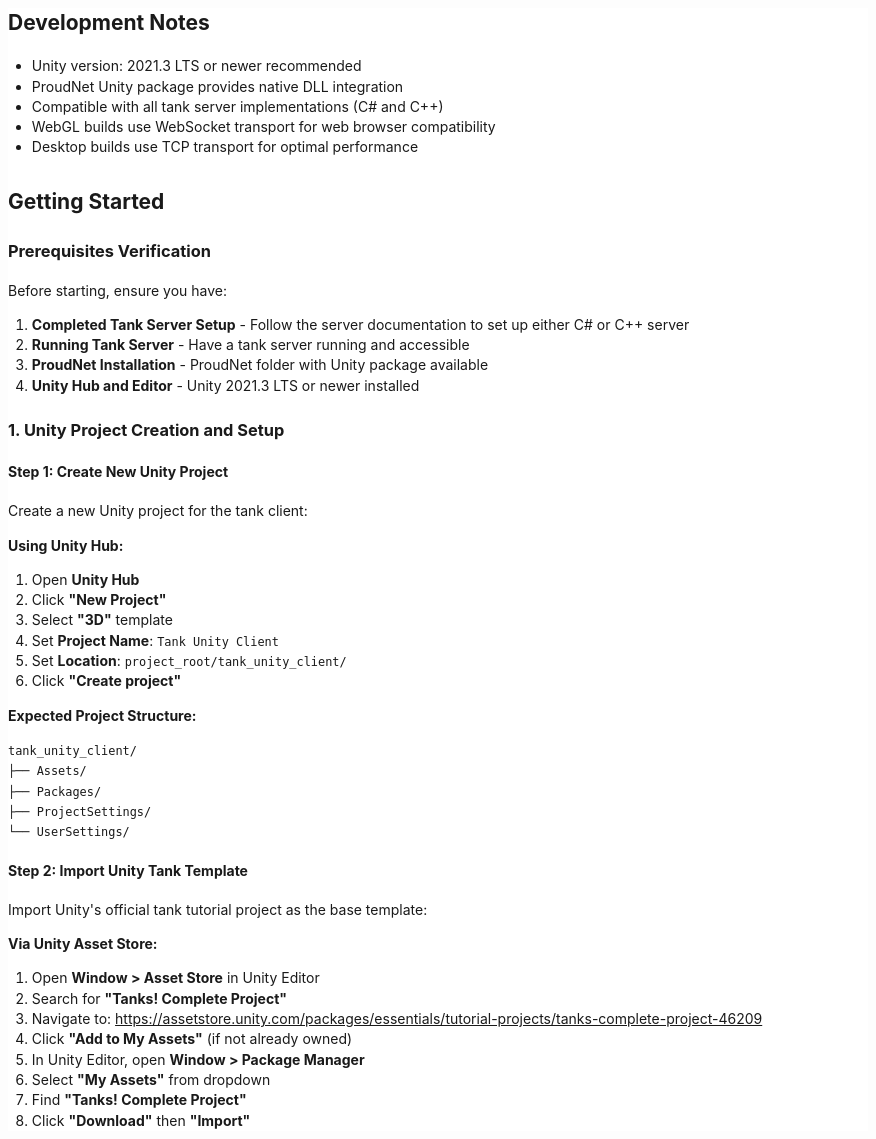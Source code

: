 ## Development Notes

- Unity version: 2021.3 LTS or newer recommended
- ProudNet Unity package provides native DLL integration
- Compatible with all tank server implementations (C# and C++)
- WebGL builds use WebSocket transport for web browser compatibility
- Desktop builds use TCP transport for optimal performance

## Getting Started

### Prerequisites Verification
Before starting, ensure you have:
1. **Completed Tank Server Setup** - Follow the server documentation to set up either C# or C++ server
2. **Running Tank Server** - Have a tank server running and accessible
3. **ProudNet Installation** - ProudNet folder with Unity package available
4. **Unity Hub and Editor** - Unity 2021.3 LTS or newer installed

### 1. Unity Project Creation and Setup

#### Step 1: Create New Unity Project
Create a new Unity project for the tank client:

**Using Unity Hub:**
1. Open **Unity Hub**
2. Click **"New Project"**
3. Select **"3D"** template
4. Set **Project Name**: `Tank Unity Client`
5. Set **Location**: `project_root/tank_unity_client/`
6. Click **"Create project"**

**Expected Project Structure:**
```
tank_unity_client/
├── Assets/
├── Packages/
├── ProjectSettings/
└── UserSettings/
```

#### Step 2: Import Unity Tank Template
Import Unity's official tank tutorial project as the base template:

**Via Unity Asset Store:**
1. Open **Window > Asset Store** in Unity Editor
2. Search for **"Tanks! Complete Project"**
3. Navigate to: https://assetstore.unity.com/packages/essentials/tutorial-projects/tanks-complete-project-46209
4. Click **"Add to My Assets"** (if not already owned)
5. In Unity Editor, open **Window > Package Manager**
6. Select **"My Assets"** from dropdown
7. Find **"Tanks! Complete Project"**
8. Click **"Download"** then **"Import"**
